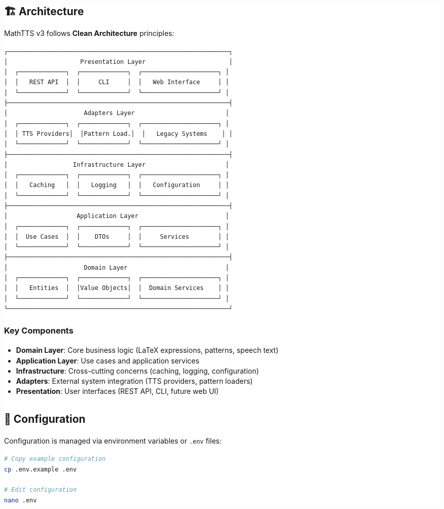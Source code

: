 ## 🏗️ Architecture

MathTTS v3 follows **Clean Architecture** principles:

```
┌─────────────────────────────────────────────────────────────┐
│                    Presentation Layer                       │
│  ┌─────────────┐  ┌─────────────┐  ┌─────────────────────┐ │
│  │   REST API  │  │     CLI     │  │   Web Interface     │ │
│  └─────────────┘  └─────────────┘  └─────────────────────┘ │
├─────────────────────────────────────────────────────────────┤
│                     Adapters Layer                         │
│  ┌─────────────┐  ┌─────────────┐  ┌─────────────────────┐ │
│  │ TTS Providers│  │Pattern Load.│  │   Legacy Systems    │ │
│  └─────────────┘  └─────────────┘  └─────────────────────┘ │
├─────────────────────────────────────────────────────────────┤
│                  Infrastructure Layer                      │
│  ┌─────────────┐  ┌─────────────┐  ┌─────────────────────┐ │
│  │   Caching   │  │   Logging   │  │   Configuration     │ │
│  └─────────────┘  └─────────────┘  └─────────────────────┘ │
├─────────────────────────────────────────────────────────────┤
│                   Application Layer                        │
│  ┌─────────────┐  ┌─────────────┐  ┌─────────────────────┐ │
│  │  Use Cases  │  │    DTOs     │  │     Services        │ │
│  └─────────────┘  └─────────────┘  └─────────────────────┘ │
├─────────────────────────────────────────────────────────────┤
│                     Domain Layer                           │
│  ┌─────────────┐  ┌─────────────┐  ┌─────────────────────┐ │
│  │   Entities  │  │Value Objects│  │  Domain Services    │ │
│  └─────────────┘  └─────────────┘  └─────────────────────┘ │
└─────────────────────────────────────────────────────────────┘
```

### Key Components

- **Domain Layer**: Core business logic (LaTeX expressions, patterns, speech text)
- **Application Layer**: Use cases and application services
- **Infrastructure**: Cross-cutting concerns (caching, logging, configuration)
- **Adapters**: External system integration (TTS providers, pattern loaders)
- **Presentation**: User interfaces (REST API, CLI, future web UI)

## 🔧 Configuration

Configuration is managed via environment variables or `.env` files:

```bash
# Copy example configuration
cp .env.example .env

# Edit configuration
nano .env
```

